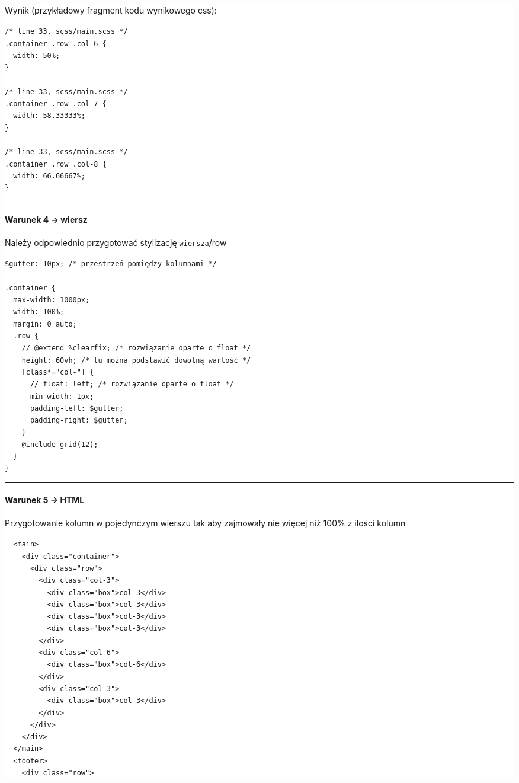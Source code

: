 Wynik (przykładowy fragment kodu wynikowego css):

    /* line 33, scss/main.scss */
    .container .row .col-6 {
      width: 50%;
    }

    /* line 33, scss/main.scss */
    .container .row .col-7 {
      width: 58.33333%;
    }

    /* line 33, scss/main.scss */
    .container .row .col-8 {
      width: 66.66667%;
    }

---

#### Warunek 4 -> wiersz

Należy odpowiednio przygotować stylizację `wiersza`/row

    $gutter: 10px; /* przestrzeń pomiędzy kolumnami */

    .container {
      max-width: 1000px;
      width: 100%;
      margin: 0 auto;
      .row {
        // @extend %clearfix; /* rozwiązanie oparte o float */
        height: 60vh; /* tu można podstawić dowolną wartość */
        [class*="col-"] {
          // float: left; /* rozwiązanie oparte o float */
          min-width: 1px;
          padding-left: $gutter;
          padding-right: $gutter;
        }
        @include grid(12);
      }
    }

---

#### Warunek 5 -> HTML

Przygotowanie kolumn w pojedynczym wierszu tak aby zajmowały nie więcej niż 100% z ilości kolumn

      <main>
        <div class="container">
          <div class="row">
            <div class="col-3">
              <div class="box">col-3</div>
              <div class="box">col-3</div>
              <div class="box">col-3</div>
              <div class="box">col-3</div>
            </div>
            <div class="col-6">
              <div class="box">col-6</div>
            </div>
            <div class="col-3">
              <div class="box">col-3</div>
            </div>
          </div>
        </div>
      </main>
      <footer>
        <div class="row">